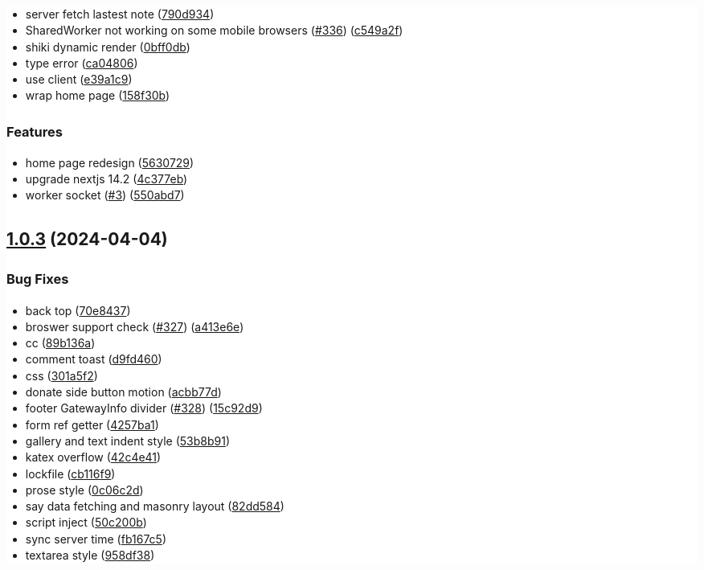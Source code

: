 * server fetch lastest note ([790d934](https://github.com/van-space/Shiro/commit/790d9342856e742197165a820949be6ce8894f2d))
* SharedWorker not working on some mobile browsers ([#336](https://github.com/van-space/Shiro/issues/336)) ([c549a2f](https://github.com/van-space/Shiro/commit/c549a2fcbe38ab701bcb55c9ce5a4536fb720778))
* shiki dynamic render ([0bff0db](https://github.com/van-space/Shiro/commit/0bff0db0e4bad150ccc056cf1bc80bda3fdbc95d))
* type error ([ca04806](https://github.com/van-space/Shiro/commit/ca0480649813e9d47661fa93009f50b328fa3b36))
* use client ([e39a1c9](https://github.com/van-space/Shiro/commit/e39a1c9a6a7f8d628e943542cbc671c58afba50d))
* wrap home page ([158f30b](https://github.com/van-space/Shiro/commit/158f30bafc07cedc92ced95dda1e5855fa1ad96f))


### Features

* home page redesign ([5630729](https://github.com/van-space/Shiro/commit/5630729bd8820a783c31bd44dc42915912d3aca4))
* upgrade nextjs 14.2 ([4c377eb](https://github.com/van-space/Shiro/commit/4c377eb3d4ac4eb909dccdd8b18a69d8fa2de9ea))
* worker socket ([#3](https://github.com/van-space/Shiro/issues/3)) ([550abd7](https://github.com/van-space/Shiro/commit/550abd72508d9b586342eeae3b706ad7a8bc35ae))



## [1.0.3](https://github.com/van-space/Shiro/compare/v1.0.2...v1.0.3) (2024-04-04)


### Bug Fixes

* back top ([70e8437](https://github.com/van-space/Shiro/commit/70e8437ad5b10ed729edcf5d329cc124e383e108))
* broswer support check ([#327](https://github.com/van-space/Shiro/issues/327)) ([a413e6e](https://github.com/van-space/Shiro/commit/a413e6eb4b64bd8c87e4a56e2d65b25dfd5f0286))
* cc ([89b136a](https://github.com/van-space/Shiro/commit/89b136a8332d33deb0335c87f9cc51157b130d3d))
* comment toast ([d9fd460](https://github.com/van-space/Shiro/commit/d9fd460dc6af8c809b1acd800ef7c42365bf6afd))
* css ([301a5f2](https://github.com/van-space/Shiro/commit/301a5f2ffe576e53cea1908edf68e27d912919e7))
* donate side button motion ([acbb77d](https://github.com/van-space/Shiro/commit/acbb77d6ac3199daefc4adf22c72df6468d190c5))
* footer GatewayInfo divider ([#328](https://github.com/van-space/Shiro/issues/328)) ([15c92d9](https://github.com/van-space/Shiro/commit/15c92d9ad874167b1e12d3c483ed0cd900abe5fa))
* form ref getter ([4257ba1](https://github.com/van-space/Shiro/commit/4257ba13013c8808b7d74e0c352c6f70755b10e3))
* gallery and text indent style ([53b8b91](https://github.com/van-space/Shiro/commit/53b8b915e52d1ecb281710be56cdcca938afc8c9))
* katex overflow ([42c4e41](https://github.com/van-space/Shiro/commit/42c4e41bbbdcabd650f0417deec7ce5f583e0b74))
* lockfile ([cb116f9](https://github.com/van-space/Shiro/commit/cb116f9522b1de448cd42517f92c3df0331cdf1d))
* prose style ([0c06c2d](https://github.com/van-space/Shiro/commit/0c06c2d0125390dd8ce5fbf32e177def359c52ae))
* say data fetching and masonry layout ([82dd584](https://github.com/van-space/Shiro/commit/82dd5842c276303d8c3cd2651fc44750ef871dc2))
* script inject ([50c200b](https://github.com/van-space/Shiro/commit/50c200bac22a56ab068974642721b0571a4e4736))
* sync server time ([fb167c5](https://github.com/van-space/Shiro/commit/fb167c53e3e0243d72d21350ccc15433a8e4aecc))
* textarea style ([958df38](https://github.com/van-space/Shiro/commit/958df38580c5faba13e52593fe19e3035b68ac41))